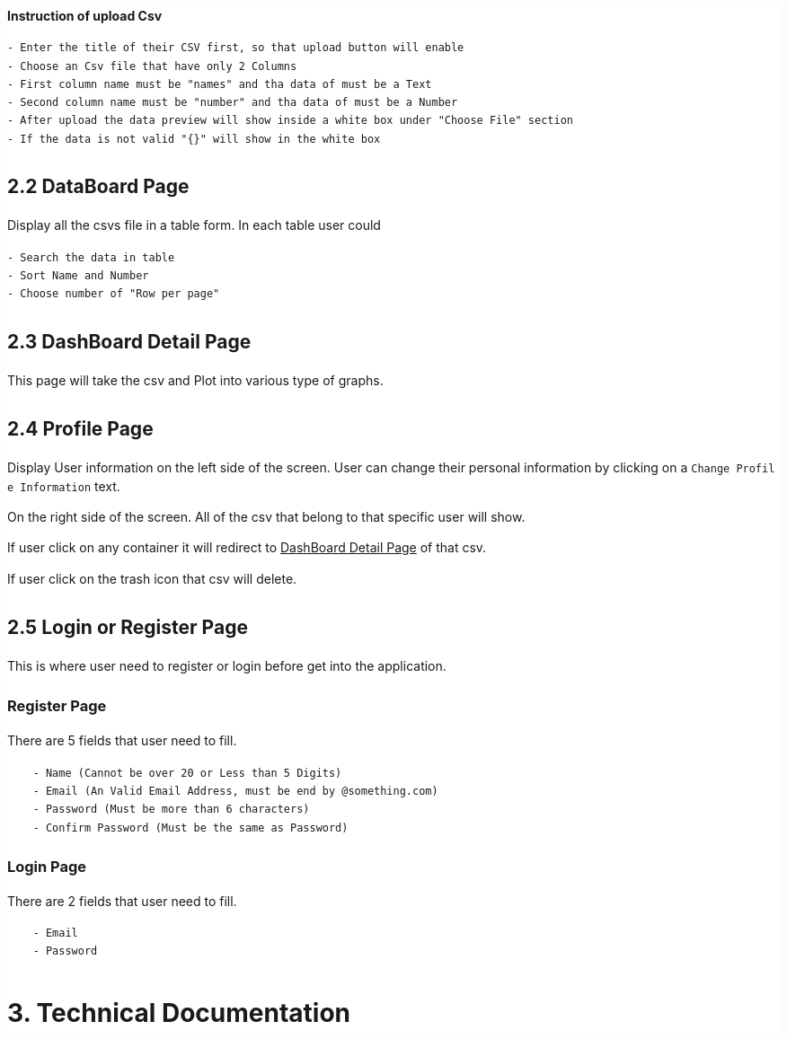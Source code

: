 **Instruction of upload Csv**

    - Enter the title of their CSV first, so that upload button will enable
    - Choose an Csv file that have only 2 Columns 
    - First column name must be "names" and tha data of must be a Text
    - Second column name must be "number" and tha data of must be a Number
    - After upload the data preview will show inside a white box under "Choose File" section
    - If the data is not valid "{}" will show in the white box




## 2.2 DataBoard Page

Display all the csvs file in a table form. In each table user could

    - Search the data in table
    - Sort Name and Number
    - Choose number of "Row per page"

## 2.3 DashBoard Detail Page

This page will take the csv and Plot into various type of graphs.

## 2.4 Profile Page

Display User information on the left side of the screen. User can change their personal information by clicking on a `Change Profile Information` text.

On the right side of the screen. All of the csv that belong to that specific user will show.

If user click on any container it will redirect to [DashBoard Detail Page](#23-dashboard-detail-page) of that csv.

If user click on the trash icon that csv will delete.

## 2.5 Login or Register Page

This is where user need to register or login before get into the application.

### Register Page

There are 5 fields that user need to fill.

        - Name (Cannot be over 20 or Less than 5 Digits)
        - Email (An Valid Email Address, must be end by @something.com)
        - Password (Must be more than 6 characters)
        - Confirm Password (Must be the same as Password)

### Login Page

There are 2 fields that user need to fill.

        - Email
        - Password
# 3. Technical Documentation
